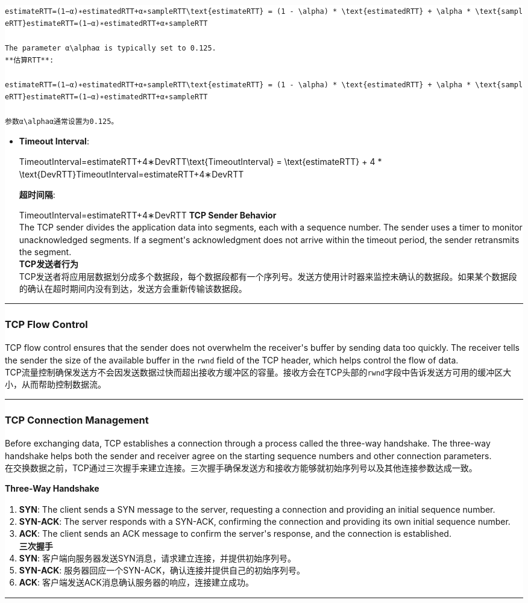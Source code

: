     estimateRTT=(1−α)∗estimatedRTT+α∗sampleRTT\text{estimateRTT} = (1 - \alpha) * \text{estimatedRTT} + \alpha * \text{sampleRTT}estimateRTT=(1−α)∗estimatedRTT+α∗sampleRTT
    
    The parameter α\alphaα is typically set to 0.125.  
    **估算RTT**:
    
    estimateRTT=(1−α)∗estimatedRTT+α∗sampleRTT\text{estimateRTT} = (1 - \alpha) * \text{estimatedRTT} + \alpha * \text{sampleRTT}estimateRTT=(1−α)∗estimatedRTT+α∗sampleRTT
    
    参数α\alphaα通常设置为0.125。
    
- **Timeout Interval**:
    
    TimeoutInterval=estimateRTT+4∗DevRTT\text{TimeoutInterval} = \text{estimateRTT} + 4 * \text{DevRTT}TimeoutInterval=estimateRTT+4∗DevRTT
    
    **超时间隔**:
    
    TimeoutInterval=estimateRTT+4∗DevRTT
**TCP Sender Behavior**  
The TCP sender divides the application data into segments, each with a sequence number. The sender uses a timer to monitor unacknowledged segments. If a segment's acknowledgment does not arrive within the timeout period, the sender retransmits the segment.  
**TCP发送者行为**  
TCP发送者将应用层数据划分成多个数据段，每个数据段都有一个序列号。发送方使用计时器来监控未确认的数据段。如果某个数据段的确认在超时期间内没有到达，发送方会重新传输该数据段。

---

### TCP Flow Control

TCP flow control ensures that the sender does not overwhelm the receiver's buffer by sending data too quickly. The receiver tells the sender the size of the available buffer in the `rwnd` field of the TCP header, which helps control the flow of data.  
TCP流量控制确保发送方不会因发送数据过快而超出接收方缓冲区的容量。接收方会在TCP头部的`rwnd`字段中告诉发送方可用的缓冲区大小，从而帮助控制数据流。

---

### TCP Connection Management

Before exchanging data, TCP establishes a connection through a process called the three-way handshake. The three-way handshake helps both the sender and receiver agree on the starting sequence numbers and other connection parameters.  
在交换数据之前，TCP通过三次握手来建立连接。三次握手确保发送方和接收方能够就初始序列号以及其他连接参数达成一致。

**Three-Way Handshake**

1. **SYN**: The client sends a SYN message to the server, requesting a connection and providing an initial sequence number.
2. **SYN-ACK**: The server responds with a SYN-ACK, confirming the connection and providing its own initial sequence number.
3. **ACK**: The client sends an ACK message to confirm the server's response, and the connection is established.  
    **三次握手**
4. **SYN**: 客户端向服务器发送SYN消息，请求建立连接，并提供初始序列号。
5. **SYN-ACK**: 服务器回应一个SYN-ACK，确认连接并提供自己的初始序列号。
6. **ACK**: 客户端发送ACK消息确认服务器的响应，连接建立成功。

---